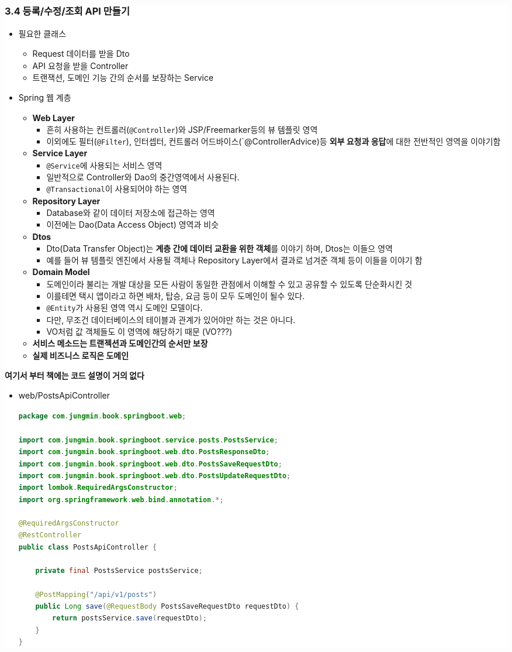 ### 3.4 등록/수정/조회 API 만들기

* 필요한 클래스
    * Request 데이터를 받을 Dto
    * API 요청을 받을 Controller
    * 트랜잭션, 도메인 기능 간의 순서를 보장하는 Service

* Spring 웹 계층
    * **Web Layer**
        * 흔히 사용하는 컨트롤러(`@Controller`)와 JSP/Freemarker등의 뷰 템플릿 영역
        * 이외에도 필터(`@Filter`), 인터셉터, 컨트롤러 어드바이스(`@ControllerAdvice)등 **외부 요청과 응답**에 대한 전반적인 영역을 이야기함
    * **Service Layer**
        * `@Service`에 사용되는 서비스 영역
        * 일반적으로 Controller와 Dao의 중간영역에서 사용된다.
        * `@Transactional`이 사용되어야 하는 영역
    * **Repository Layer**
        * Database와 같이 데이터 저장소에 접근하는 영역
        * 이전에는 Dao(Data Access Object) 영역과 비슷
    * **Dtos**
        * Dto(Data Transfer Object)는 **계층 간에 데이터 교환을 위한 객체**를 이야기 하며, Dtos는 이들으 영역
        * 예를 들어 뷰 템플릿 엔진에서 사용될 객체나 Repository Layer에서 결과로 넘겨준 객체 등이 이들을 이야기 함
    * **Domain Model**
        * 도메인이라 불리는 개발 대상을 모든 사람이 동일한 관점에서 이해할 수 있고 공유할 수 있도록 단순화시킨 것
        * 이를테면 택시 앱이라고 하면 배차, 탑승, 요금 등이 모두 도메인이 될수 있다.
        * `@Entity`가 사용된 영역 역시 도메인 모델이다.
        * 다만, 무조건 데이터베이스의 테이블과 관계가 있어야만 하는 것은 아니다.
        * VO처럼 값 객체들도 이 영역에 해당하기 때문 (VO???)
    * **서비스 메소드는 트랜젝션과 도메인간의 순서만 보장**
    * **실제 비즈니스 로직은 도메인**

**여기서 부터 책에는 코드 설명이 거의 없다**

* web/PostsApiController

    ```java
    package com.jungmin.book.springboot.web;
    
    import com.jungmin.book.springboot.service.posts.PostsService;
    import com.jungmin.book.springboot.web.dto.PostsResponseDto;
    import com.jungmin.book.springboot.web.dto.PostsSaveRequestDto;
    import com.jungmin.book.springboot.web.dto.PostsUpdateRequestDto;
    import lombok.RequiredArgsConstructor;
    import org.springframework.web.bind.annotation.*;
    
    @RequiredArgsConstructor
    @RestController
    public class PostsApiController {
    
        private final PostsService postsService;
    
        @PostMapping("/api/v1/posts")
        public Long save(@RequestBody PostsSaveRequestDto requestDto) {
            return postsService.save(requestDto);
        }
    }
    